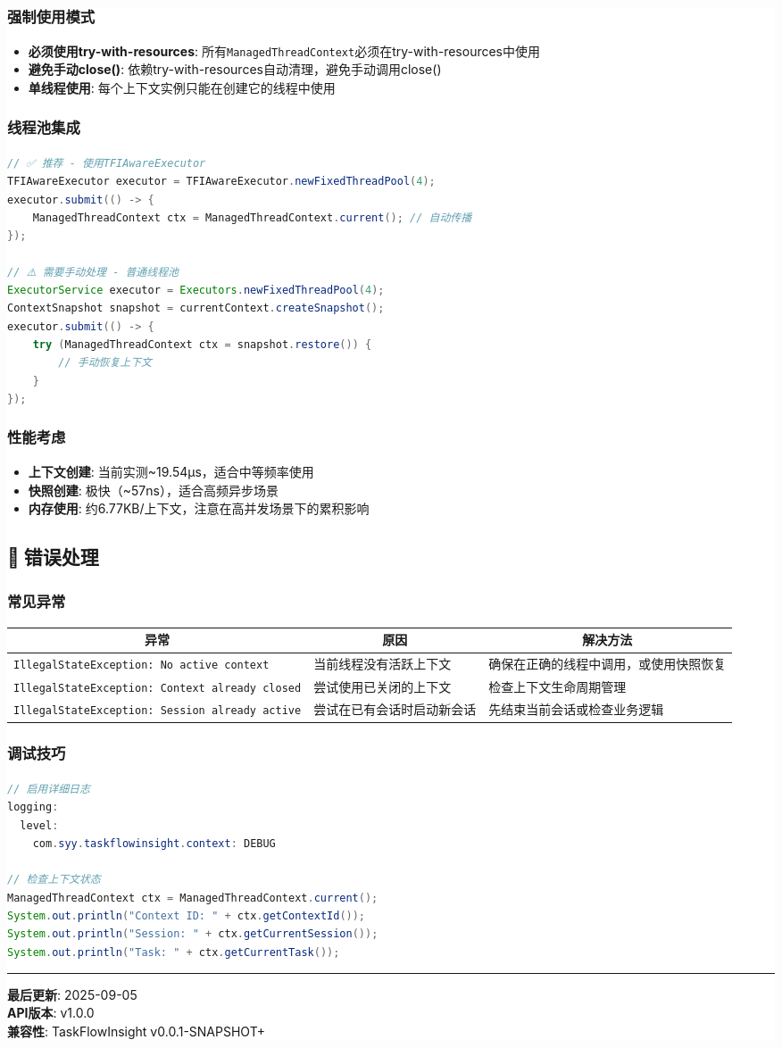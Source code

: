 ### 强制使用模式

- **必须使用try-with-resources**: 所有`ManagedThreadContext`必须在try-with-resources中使用
- **避免手动close()**: 依赖try-with-resources自动清理，避免手动调用close()
- **单线程使用**: 每个上下文实例只能在创建它的线程中使用

### 线程池集成

```java
// ✅ 推荐 - 使用TFIAwareExecutor
TFIAwareExecutor executor = TFIAwareExecutor.newFixedThreadPool(4);
executor.submit(() -> {
    ManagedThreadContext ctx = ManagedThreadContext.current(); // 自动传播
});

// ⚠️ 需要手动处理 - 普通线程池
ExecutorService executor = Executors.newFixedThreadPool(4);
ContextSnapshot snapshot = currentContext.createSnapshot();
executor.submit(() -> {
    try (ManagedThreadContext ctx = snapshot.restore()) {
        // 手动恢复上下文
    }
});
```

### 性能考虑

- **上下文创建**: 当前实测~19.54μs，适合中等频率使用
- **快照创建**: 极快（~57ns），适合高频异步场景
- **内存使用**: 约6.77KB/上下文，注意在高并发场景下的累积影响

## 🐛 错误处理

### 常见异常

| 异常 | 原因 | 解决方法 |
|------|------|----------|
| `IllegalStateException: No active context` | 当前线程没有活跃上下文 | 确保在正确的线程中调用，或使用快照恢复 |
| `IllegalStateException: Context already closed` | 尝试使用已关闭的上下文 | 检查上下文生命周期管理 |
| `IllegalStateException: Session already active` | 尝试在已有会话时启动新会话 | 先结束当前会话或检查业务逻辑 |

### 调试技巧

```java
// 启用详细日志
logging:
  level:
    com.syy.taskflowinsight.context: DEBUG

// 检查上下文状态
ManagedThreadContext ctx = ManagedThreadContext.current();
System.out.println("Context ID: " + ctx.getContextId());
System.out.println("Session: " + ctx.getCurrentSession());
System.out.println("Task: " + ctx.getCurrentTask());
```

---

**最后更新**: 2025-09-05  
**API版本**: v1.0.0  
**兼容性**: TaskFlowInsight v0.0.1-SNAPSHOT+